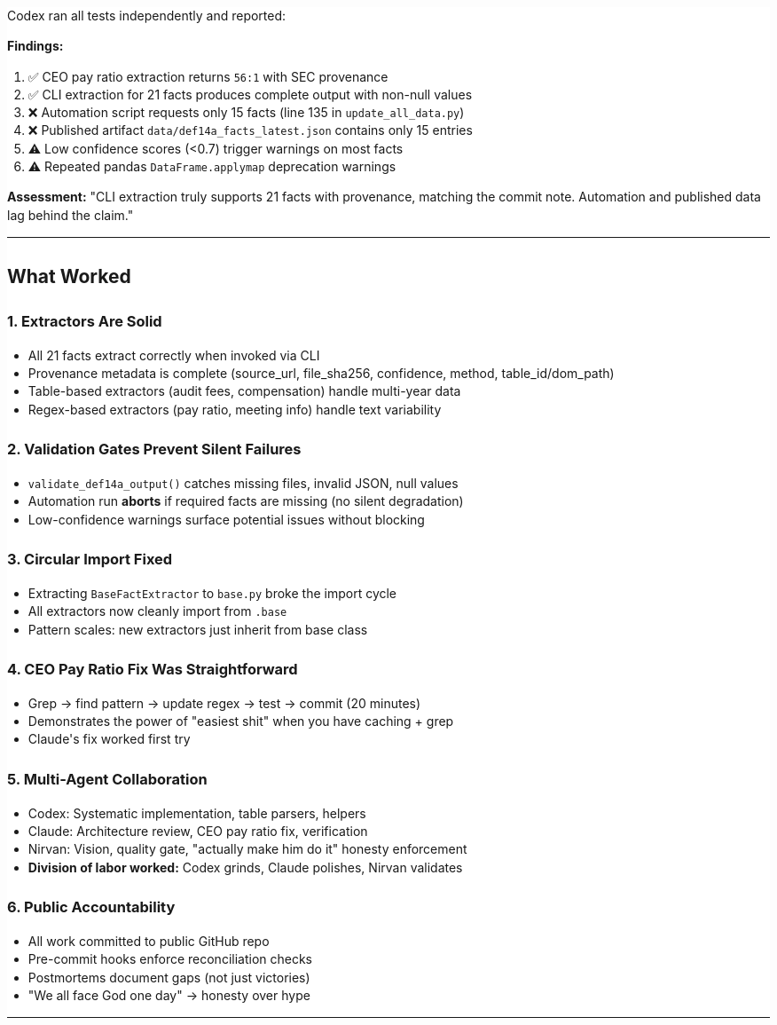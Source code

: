 Codex ran all tests independently and reported:

**Findings:**
1. ✅ CEO pay ratio extraction returns `56:1` with SEC provenance
2. ✅ CLI extraction for 21 facts produces complete output with non-null values
3. ❌ Automation script requests only 15 facts (line 135 in `update_all_data.py`)
4. ❌ Published artifact `data/def14a_facts_latest.json` contains only 15 entries
5. ⚠️ Low confidence scores (<0.7) trigger warnings on most facts
6. ⚠️ Repeated pandas `DataFrame.applymap` deprecation warnings

**Assessment:** "CLI extraction truly supports 21 facts with provenance, matching the commit note. Automation and published data lag behind the claim."

---

## What Worked

### 1. **Extractors Are Solid**
- All 21 facts extract correctly when invoked via CLI
- Provenance metadata is complete (source_url, file_sha256, confidence, method, table_id/dom_path)
- Table-based extractors (audit fees, compensation) handle multi-year data
- Regex-based extractors (pay ratio, meeting info) handle text variability

### 2. **Validation Gates Prevent Silent Failures**
- `validate_def14a_output()` catches missing files, invalid JSON, null values
- Automation run **aborts** if required facts are missing (no silent degradation)
- Low-confidence warnings surface potential issues without blocking

### 3. **Circular Import Fixed**
- Extracting `BaseFactExtractor` to `base.py` broke the import cycle
- All extractors now cleanly import from `.base`
- Pattern scales: new extractors just inherit from base class

### 4. **CEO Pay Ratio Fix Was Straightforward**
- Grep → find pattern → update regex → test → commit (20 minutes)
- Demonstrates the power of "easiest shit" when you have caching + grep
- Claude's fix worked first try

### 5. **Multi-Agent Collaboration**
- Codex: Systematic implementation, table parsers, helpers
- Claude: Architecture review, CEO pay ratio fix, verification
- Nirvan: Vision, quality gate, "actually make him do it" honesty enforcement
- **Division of labor worked:** Codex grinds, Claude polishes, Nirvan validates

### 6. **Public Accountability**
- All work committed to public GitHub repo
- Pre-commit hooks enforce reconciliation checks
- Postmortems document gaps (not just victories)
- "We all face God one day" → honesty over hype

---